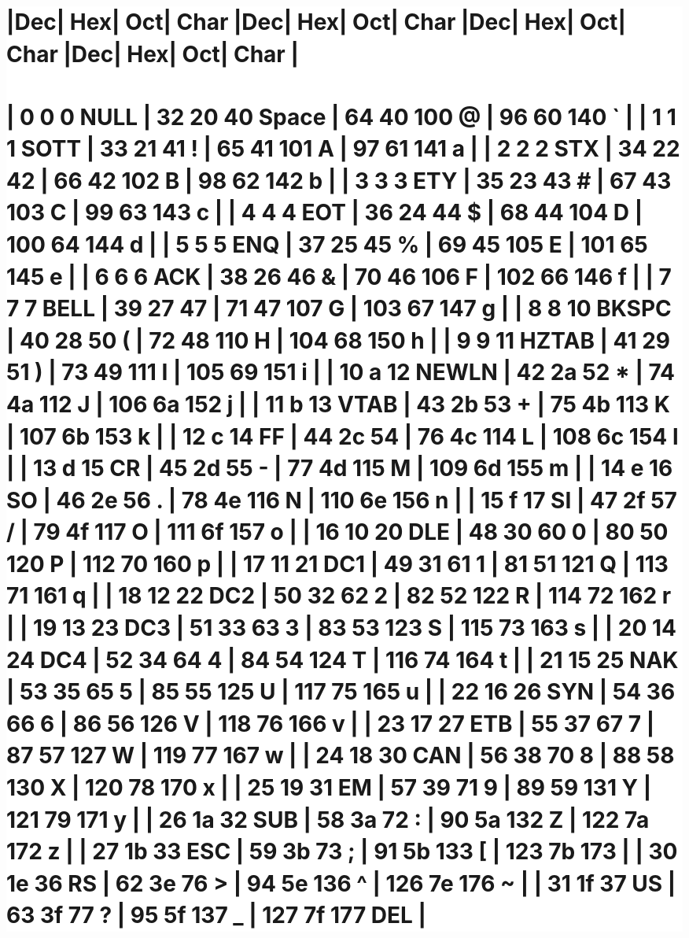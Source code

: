 |Dec| Hex| Oct| Char   |Dec| Hex| Oct| Char   |Dec| Hex| Oct| Char   |Dec| Hex| Oct| Char  |
============================================================================================

| 0    0    0    NULL  | 32   20   40   Space | 64   40   100    @   | 96   60   140   `   |
| 1    1    1    SOTT  | 33   21   41     !   | 65   41   101    A   | 97   61   141   a   |
| 2    2    2    STX   | 34   22   42         | 66   42   102    B   | 98   62   142   b   |
| 3    3    3    ETY   | 35   23   43     #   | 67   43   103    C   | 99   63   143   c   |
| 4    4    4    EOT   | 36   24   44     $   | 68   44   104    D   | 100  64   144   d   |
| 5    5    5    ENQ   | 37   25   45     %   | 69   45   105    E   | 101  65   145   e   |
| 6    6    6    ACK   | 38   26   46     &   | 70   46   106    F   | 102  66   146   f   |
| 7    7    7    BELL  | 39   27   47         | 71   47   107    G   | 103  67   147   g   |
| 8    8    10   BKSPC | 40   28   50     (   | 72   48   110    H   | 104  68   150   h   |
| 9    9    11   HZTAB | 41   29   51     )   | 73   49   111    I   | 105  69   151   i   |
| 10   a    12   NEWLN | 42   2a   52     *   | 74   4a   112    J   | 106  6a   152   j   |
| 11   b    13   VTAB  | 43   2b   53     +   | 75   4b   113    K   | 107  6b   153   k   |
| 12   c    14   FF    | 44   2c   54         | 76   4c   114    L   | 108  6c   154   l   |
| 13   d    15   CR    | 45   2d   55     -   | 77   4d   115    M   | 109  6d   155   m   |
| 14   e    16   SO    | 46   2e   56     .   | 78   4e   116    N   | 110  6e   156   n   |
| 15   f    17   SI    | 47   2f   57     /   | 79   4f   117    O   | 111  6f   157   o   |
| 16   10   20   DLE   | 48   30   60     0   | 80   50   120    P   | 112  70   160   p   |
| 17   11   21   DC1   | 49   31   61     1   | 81   51   121    Q   | 113  71   161   q   |
| 18   12   22   DC2   | 50   32   62     2   | 82   52   122    R   | 114  72   162   r   |
| 19   13   23   DC3   | 51   33   63     3   | 83   53   123    S   | 115  73   163   s   |
| 20   14   24   DC4   | 52   34   64     4   | 84   54   124    T   | 116  74   164   t   |
| 21   15   25   NAK   | 53   35   65     5   | 85   55   125    U   | 117  75   165   u   |
| 22   16   26   SYN   | 54   36   66     6   | 86   56   126    V   | 118  76   166   v   |
| 23   17   27   ETB   | 55   37   67     7   | 87   57   127    W   | 119  77   167   w   |
| 24   18   30   CAN   | 56   38   70     8   | 88   58   130    X   | 120  78   170   x   |
| 25   19   31   EM    | 57   39   71     9   | 89   59   131    Y   | 121  79   171   y   |
| 26   1a   32   SUB   | 58   3a   72     :   | 90   5a   132    Z   | 122  7a   172   z   |
| 27   1b   33   ESC   | 59   3b   73     ;   | 91   5b   133    [   | 123  7b   173   |
| 30   1e   36   RS    | 62   3e   76     >   | 94   5e   136    ^   | 126  7e   176   ~   |
| 31   1f   37   US    | 63   3f   77     ?   | 95   5f   137    _   | 127  7f   177   DEL |
============================================================================================
